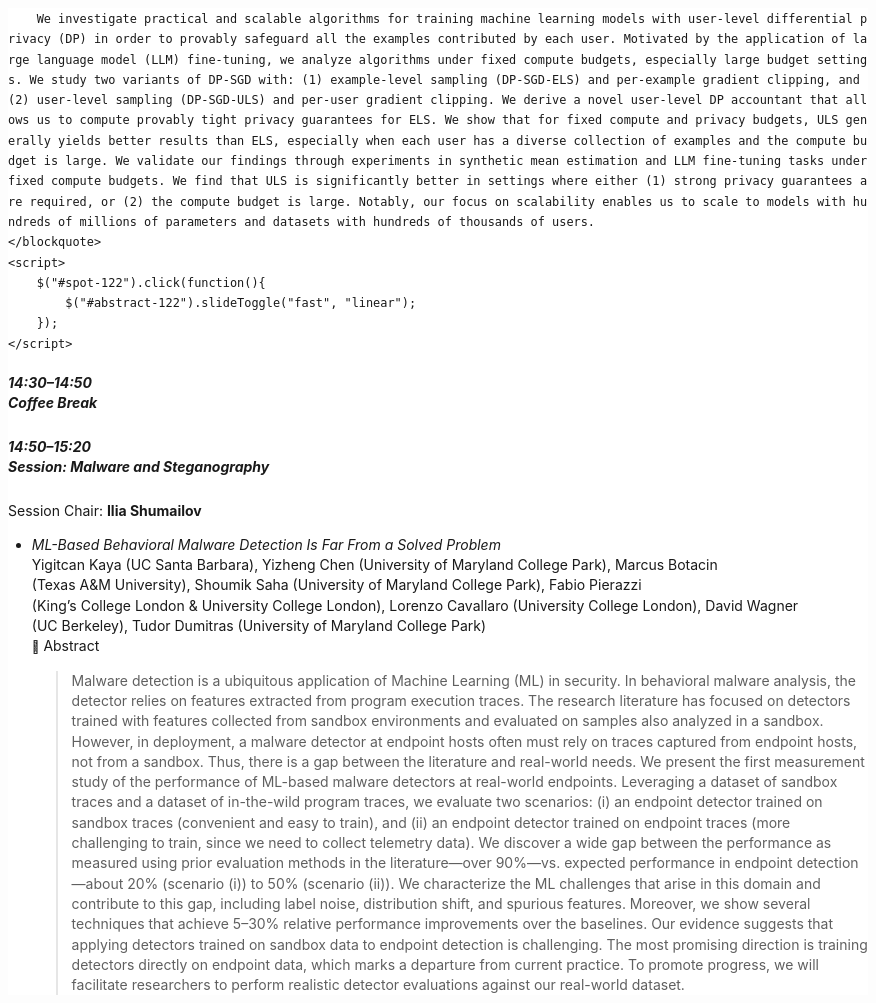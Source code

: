         We investigate practical and scalable algorithms for training machine learning models with user-level differential privacy (DP) in order to provably safeguard all the examples contributed by each user. Motivated by the application of large language model (LLM) fine-tuning, we analyze algorithms under fixed compute budgets, especially large budget settings. We study two variants of DP-SGD with: (1) example-level sampling (DP-SGD-ELS) and per-example gradient clipping, and (2) user-level sampling (DP-SGD-ULS) and per-user gradient clipping. We derive a novel user-level DP accountant that allows us to compute provably tight privacy guarantees for ELS. We show that for fixed compute and privacy budgets, ULS generally yields better results than ELS, especially when each user has a diverse collection of examples and the compute budget is large. We validate our findings through experiments in synthetic mean estimation and LLM fine-tuning tasks under fixed compute budgets. We find that ULS is significantly better in settings where either (1) strong privacy guarantees are required, or (2) the compute budget is large. Notably, our focus on scalability enables us to scale to models with hundreds of millions of parameters and datasets with hundreds of thousands of users.
    </blockquote>
    <script>
        $("#spot-122").click(function(){
            $("#abstract-122").slideToggle("fast", "linear");
        });
    </script>
</li> </ul>

<h5 class='coffee'> <div class='slot-time'>14:30&ndash;14:50</div> <a class='anchor' name='04111430'></a> <div class='slot-title coffee'>Coffee Break</div>
</h5>
<h5 class='session'> <div class='slot-time'>14:50&ndash;15:20</div> <a class='anchor' name='04111450'></a> <div class='slot-title session'>Session: Malware and Steganography</div>
</h5>
<p class='session-chair'>Session Chair: <b>Ilia Shumailov</b></p>
<ul class='paper-list program'>
<li class='paper-item program paper'>
    <em class='paper-title'>ML-Based Behavioral Malware Detection Is Far From a Solved Problem</em> <br> 
    Yigitcan&nbsp;Kaya (UC&nbsp;Santa&nbsp;Barbara), Yizheng&nbsp;Chen (University&nbsp;of&nbsp;Maryland&nbsp;College&nbsp;Park), Marcus&nbsp;Botacin (Texas&nbsp;A&M&nbsp;University), Shoumik&nbsp;Saha (University&nbsp;of&nbsp;Maryland&nbsp;College&nbsp;Park), Fabio&nbsp;Pierazzi (King’s&nbsp;College&nbsp;London&nbsp;&&nbsp;University&nbsp;College&nbsp;London), Lorenzo&nbsp;Cavallaro (University&nbsp;College&nbsp;London), David&nbsp;Wagner (UC&nbsp;Berkeley), Tudor&nbsp;Dumitras (University&nbsp;of&nbsp;Maryland&nbsp;College&nbsp;Park) <br>
    <div class='button-group'>
        <span class='button' id='spot-82'><small>📃</small> Abstract</span>  
    </div>
    <blockquote class='paper-abstract' id='abstract-82'>
        Malware detection is a ubiquitous application of Machine Learning (ML) in security. In behavioral malware analysis, the detector relies on features extracted from program execution traces. The research literature has focused on detectors trained with features collected from sandbox environments and evaluated on samples also analyzed in a sandbox. However, in deployment, a malware detector at endpoint hosts often must rely on traces captured from endpoint hosts, not from a sandbox. Thus, there is a gap between the literature and real-world needs.   We present the first measurement study of the performance of ML-based malware detectors at real-world endpoints. Leveraging a dataset of sandbox traces and a dataset of in-the-wild program traces, we evaluate two scenarios: (i) an endpoint detector trained on sandbox traces (convenient and easy to train), and (ii) an endpoint detector trained on endpoint traces (more challenging to train, since we need to collect telemetry data). We discover a wide gap between the performance as measured using prior evaluation methods in the literature—over 90%—vs. expected performance in endpoint detection—about 20% (scenario (i)) to 50% (scenario (ii)). We characterize the ML challenges that arise in this domain and contribute to this gap, including label noise, distribution shift, and spurious features. Moreover, we show several techniques that achieve 5–30% relative performance improvements over the baselines. Our evidence suggests that applying detectors trained on sandbox data to endpoint detection is challenging. The most promising direction is training detectors directly on endpoint data, which marks a departure from current practice. To promote progress, we will facilitate researchers to perform realistic detector evaluations against our real-world dataset.
    </blockquote>
    <script>
        $("#spot-82").click(function(){